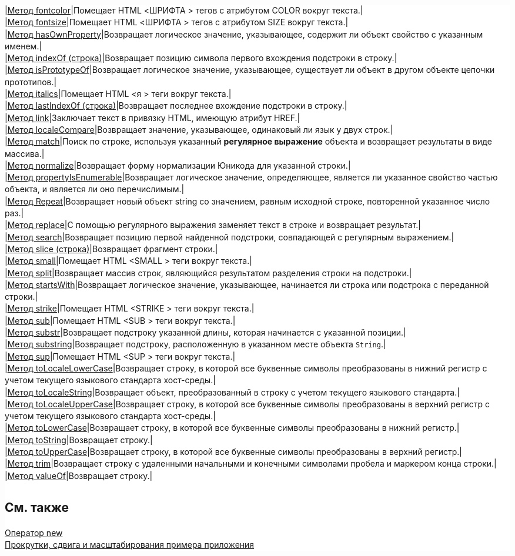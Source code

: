 |[Метод fontcolor](../../javascript/reference/html-tag-methods-javascript.md)|Помещает HTML \<ШРИФТА > тегов с атрибутом COLOR вокруг текста.|  
|[Метод fontsize](../../javascript/reference/html-tag-methods-javascript.md)|Помещает HTML \<ШРИФТА > тегов с атрибутом SIZE вокруг текста.|  
|[Метод hasOwnProperty](../../javascript/reference/hasownproperty-method-object-javascript.md)|Возвращает логическое значение, указывающее, содержит ли объект свойство с указанным именем.|  
|[Метод indexOf (строка)](../../javascript/reference/indexof-method-string-javascript.md)|Возвращает позицию символа первого вхождения подстроки в строку.|  
|[Метод isPrototypeOf](../../javascript/reference/isprototypeof-method-object-javascript.md)|Возвращает логическое значение, указывающее, существует ли объект в другом объекте цепочки прототипов.|  
|[Метод italics](../../javascript/reference/html-tag-methods-javascript.md)|Помещает HTML \<я > теги вокруг текста.|  
|[Метод lastIndexOf (строка)](../../javascript/reference/lastindexof-method-string-javascript.md)|Возвращает последнее вхождение подстроки в строку.|  
|[Метод link](../../javascript/reference/html-tag-methods-javascript.md)|Заключает текст в привязку HTML, имеющую атрибут HREF.|  
|[Метод localeCompare](../../javascript/reference/localecompare-method-string-javascript.md)|Возвращает значение, указывающее, одинаковый ли язык у двух строк.|  
|[Метод match](../../javascript/reference/match-method-string-javascript.md)|Поиск по строке, используя указанный **регулярное выражение** объекта и возвращает результаты в виде массива.|  
|[Метод normalize](../../javascript/reference/normalize-method-string-javascript.md)|Возвращает форму нормализации Юникода для указанной строки.|  
|[Метод propertyIsEnumerable](../../javascript/reference/propertyisenumerable-method-object-javascript.md)|Возвращает логическое значение, определяющее, является ли указанное свойство частью объекта, и является ли оно перечислимым.|  
|[Метод Repeat](../../javascript/reference/repeat-method-string-javascript.md)|Возвращает новый объект string со значением, равным исходной строке, повторенной указанное число раз.|  
|[Метод replace](../../javascript/reference/replace-method-string-javascript.md)|С помощью регулярного выражения заменяет текст в строке и возвращает результат.|  
|[Метод search](../../javascript/reference/search-method-string-javascript.md)|Возвращает позицию первой найденной подстроки, совпадающей с регулярным выражением.|  
|[Метод slice (строка)](../../javascript/reference/slice-method-string-javascript.md)|Возвращает фрагмент строки.|  
|[Метод small](../../javascript/reference/html-tag-methods-javascript.md)|Помещает HTML \<SMALL > теги вокруг текста.|  
|[Метод split](../../javascript/reference/split-method-string-javascript.md)|Возвращает массив строк, являющийся результатом разделения строки на подстроки.|  
|[Метод startsWith](../../javascript/reference/startswith-method-string-javascript.md)|Возвращает логическое значение, указывающее, начинается ли строка или подстрока с переданной строки.|  
|[Метод strike](../../javascript/reference/html-tag-methods-javascript.md)|Помещает HTML \<STRIKE > теги вокруг текста.|  
|[Метод sub](../../javascript/reference/html-tag-methods-javascript.md)|Помещает HTML \<SUB > теги вокруг текста.|  
|[Метод substr](../../javascript/reference/substr-method-string-javascript.md)|Возвращает подстроку указанной длины, которая начинается с указанной позиции.|  
|[Метод substring](../../javascript/reference/substring-method-string-javascript.md)|Возвращает подстроку, расположенную в указанном месте объекта `String`.|  
|[Метод sup](../../javascript/reference/html-tag-methods-javascript.md)|Помещает HTML \<SUP > теги вокруг текста.|  
|[Метод toLocaleLowerCase](../../javascript/reference/tolocalelowercase-method-string-javascript.md)|Возвращает строку, в которой все буквенные символы преобразованы в нижний регистр с учетом текущего языкового стандарта хост-среды.|  
|[Метод toLocaleString](../../javascript/reference/tolocalestring-method-object-javascript.md)|Возвращает объект, преобразованный в строку с учетом текущего языкового стандарта.|  
|[Метод toLocaleUpperCase](../../javascript/reference/tolocaleuppercase-method-string-javascript.md)|Возвращает строку, в которой все буквенные символы преобразованы в верхний регистр с учетом текущего языкового стандарта хост-среды.|  
|[Метод toLowerCase](../../javascript/reference/tolowercase-method-javascript.md)|Возвращает строку, в которой все буквенные символы преобразованы в нижний регистр.|  
|[Метод toString](../../javascript/reference/tostring-method-string-1.md)|Возвращает строку.|  
|[Метод toUpperCase](../../javascript/reference/touppercase-method-string-javascript.md)|Возвращает строку, в которой все буквенные символы преобразованы в верхний регистр.|  
|[Метод trim](../../javascript/reference/trim-method-string-javascript.md)|Возвращает строку с удаленными начальными и конечными символами пробела и маркером конца строки.|  
|[Метод valueOf](../../javascript/reference/valueof-method-string.md)|Возвращает строку.|  
  
## <a name="see-also"></a>См. также  
 [Оператор new](../../javascript/reference/new-operator-decrementjavascript.md)   
 [Прокрутки, сдвига и масштабирования примера приложения](http://code.msdn.microsoft.com/ie/Scrolling-panning-and-6834aaf9)